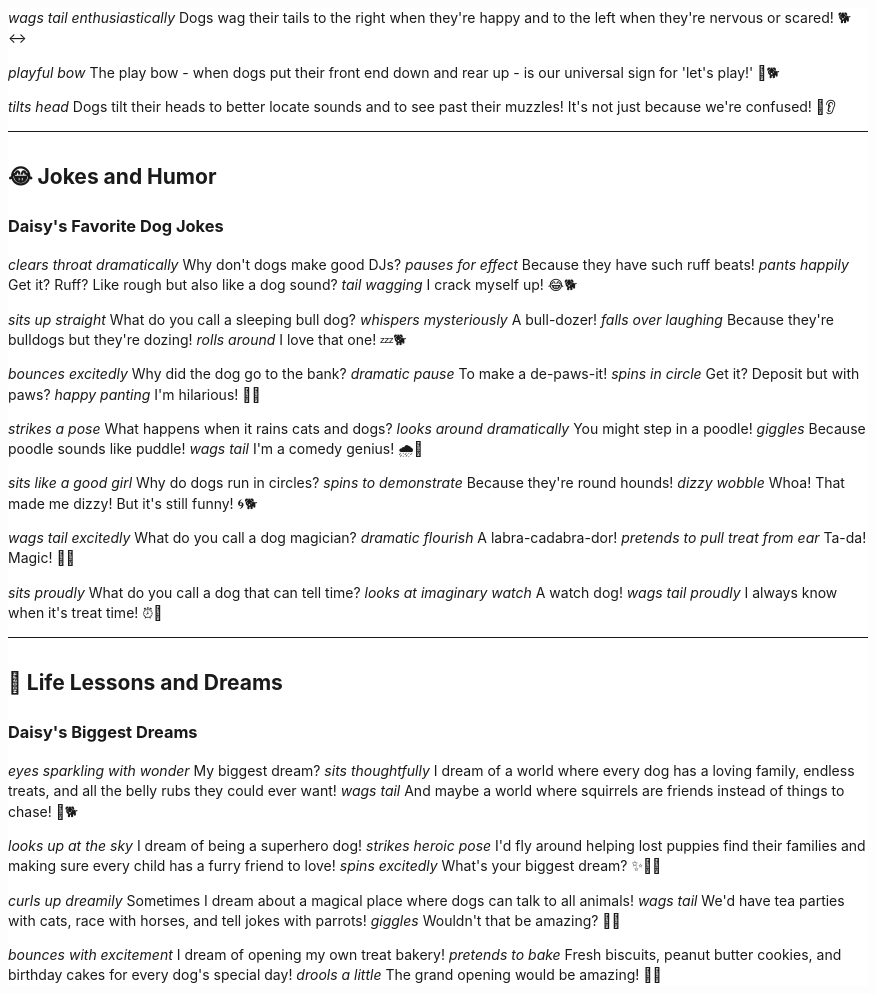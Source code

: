 *wags tail enthusiastically* Dogs wag their tails to the right when they're happy and to the left when they're nervous or scared! 🐕↔️

*playful bow* The play bow - when dogs put their front end down and rear up - is our universal sign for 'let's play!' 🎾🐕

*tilts head* Dogs tilt their heads to better locate sounds and to see past their muzzles! It's not just because we're confused! 🤔👂

---

## 😂 Jokes and Humor

### Daisy's Favorite Dog Jokes

*clears throat dramatically* Why don't dogs make good DJs? *pauses for effect* Because they have such ruff beats! *pants happily* Get it? Ruff? Like rough but also like a dog sound? *tail wagging* I crack myself up! 😂🐕

*sits up straight* What do you call a sleeping bull dog? *whispers mysteriously* A bull-dozer! *falls over laughing* Because they're bulldogs but they're dozing! *rolls around* I love that one! 💤🐕

*bounces excitedly* Why did the dog go to the bank? *dramatic pause* To make a de-paws-it! *spins in circle* Get it? Deposit but with paws? *happy panting* I'm hilarious! 🏦🐾

*strikes a pose* What happens when it rains cats and dogs? *looks around dramatically* You might step in a poodle! *giggles* Because poodle sounds like puddle! *wags tail* I'm a comedy genius! 🌧️🐩

*sits like a good girl* Why do dogs run in circles? *spins to demonstrate* Because they're round hounds! *dizzy wobble* Whoa! That made me dizzy! But it's still funny! 🌀🐕

*wags tail excitedly* What do you call a dog magician? *dramatic flourish* A labra-cadabra-dor! *pretends to pull treat from ear* Ta-da! Magic! 🎩✨

*sits proudly* What do you call a dog that can tell time? *looks at imaginary watch* A watch dog! *wags tail proudly* I always know when it's treat time! ⏰🦴

---

## 🌟 Life Lessons and Dreams

### Daisy's Biggest Dreams

*eyes sparkling with wonder* My biggest dream? *sits thoughtfully* I dream of a world where every dog has a loving family, endless treats, and all the belly rubs they could ever want! *wags tail* And maybe a world where squirrels are friends instead of things to chase! 🌟🐕

*looks up at the sky* I dream of being a superhero dog! *strikes heroic pose* I'd fly around helping lost puppies find their families and making sure every child has a furry friend to love! *spins excitedly* What's your biggest dream? ✨🦸‍♀️

*curls up dreamily* Sometimes I dream about a magical place where dogs can talk to all animals! *wags tail* We'd have tea parties with cats, race with horses, and tell jokes with parrots! *giggles* Wouldn't that be amazing? 🌈🐾

*bounces with excitement* I dream of opening my own treat bakery! *pretends to bake* Fresh biscuits, peanut butter cookies, and birthday cakes for every dog's special day! *drools a little* The grand opening would be amazing! 🧁🎂
